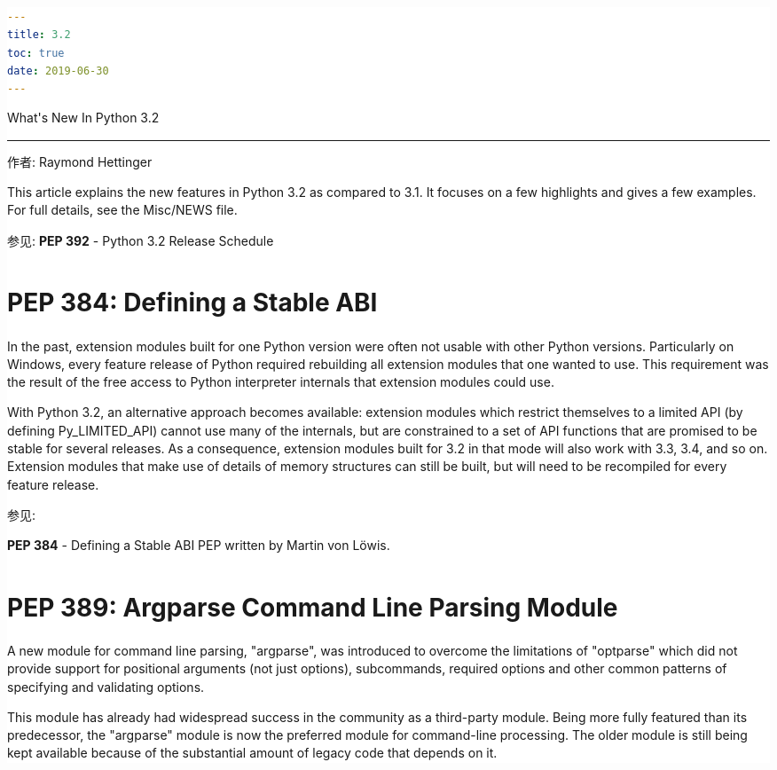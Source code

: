 ```yaml
---
title: 3.2
toc: true
date: 2019-06-30
---
```

What's New In Python 3.2
************************

作者:
   Raymond Hettinger

This article explains the new features in Python 3.2 as compared to
3.1.  It focuses on a few highlights and gives a few examples.  For
full details, see the Misc/NEWS file.

参见: **PEP 392** - Python 3.2 Release Schedule


PEP 384: Defining a Stable ABI
==============================

In the past, extension modules built for one Python version were often
not usable with other Python versions. Particularly on Windows, every
feature release of Python required rebuilding all extension modules
that one wanted to use. This requirement was the result of the free
access to Python interpreter internals that extension modules could
use.

With Python 3.2, an alternative approach becomes available: extension
modules which restrict themselves to a limited API (by defining
Py_LIMITED_API) cannot use many of the internals, but are constrained
to a set of API functions that are promised to be stable for several
releases. As a consequence, extension modules built for 3.2 in that
mode will also work with 3.3, 3.4, and so on. Extension modules that
make use of details of memory structures can still be built, but will
need to be recompiled for every feature release.

参见:

  **PEP 384** - Defining a Stable ABI
     PEP written by Martin von Löwis.


PEP 389: Argparse Command Line Parsing Module
=============================================

A new module for command line parsing, "argparse", was introduced to
overcome the limitations of "optparse" which did not provide support
for positional arguments (not just options), subcommands, required
options and other common patterns of specifying and validating
options.

This module has already had widespread success in the community as a
third-party module.  Being more fully featured than its predecessor,
the "argparse" module is now the preferred module for command-line
processing. The older module is still being kept available because of
the substantial amount of legacy code that depends on it.

